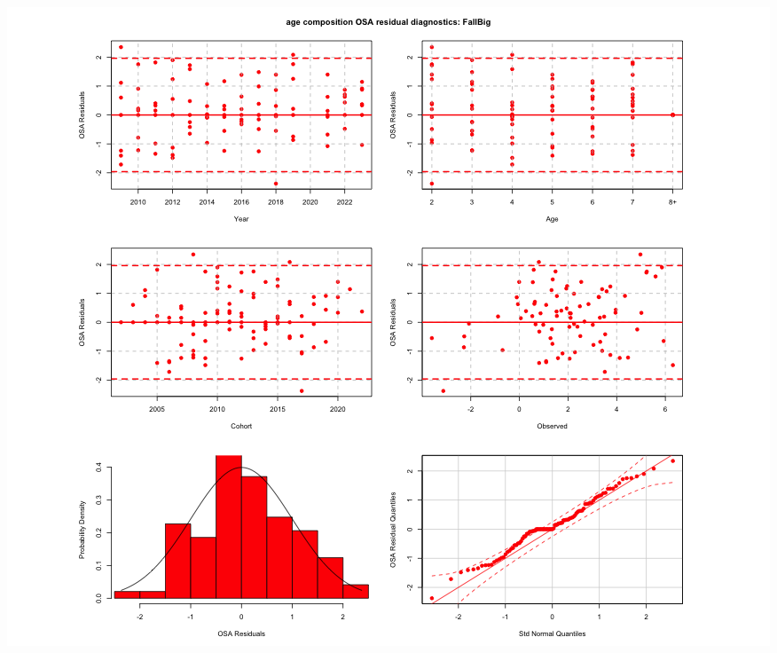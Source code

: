 <img src="plots_png/diagnostics/OSA_resid_paa_6panel_FallBig.png" width="720" style="display: block; margin: auto;" />